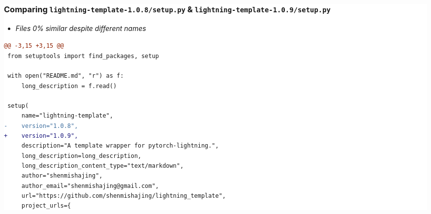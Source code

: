### Comparing `lightning-template-1.0.8/setup.py` & `lightning-template-1.0.9/setup.py`

 * *Files 0% similar despite different names*

```diff
@@ -3,15 +3,15 @@
 from setuptools import find_packages, setup
 
 with open("README.md", "r") as f:
     long_description = f.read()
 
 setup(
     name="lightning-template",
-    version="1.0.8",
+    version="1.0.9",
     description="A template wrapper for pytorch-lightning.",
     long_description=long_description,
     long_description_content_type="text/markdown",
     author="shenmishajing",
     author_email="shenmishajing@gmail.com",
     url="https://github.com/shenmishajing/lightning_template",
     project_urls={
```


